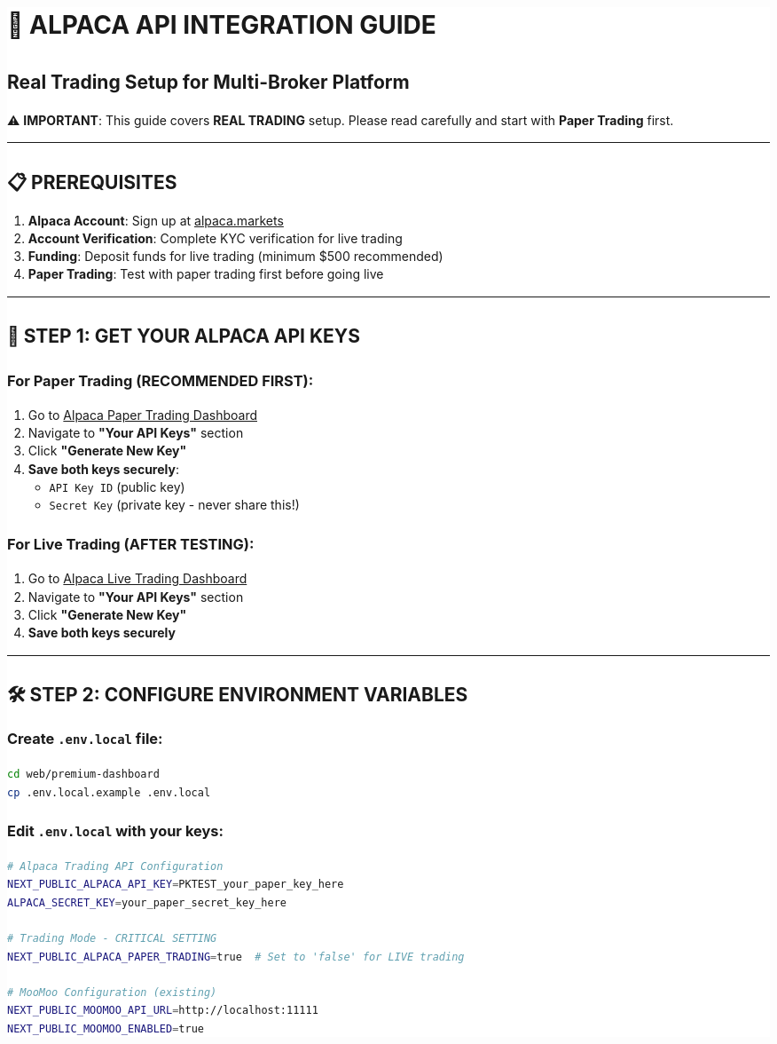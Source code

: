 # 🦙 ALPACA API INTEGRATION GUIDE
## Real Trading Setup for Multi-Broker Platform

⚠️ **IMPORTANT**: This guide covers **REAL TRADING** setup. Please read carefully and start with **Paper Trading** first.

---

## 📋 PREREQUISITES

1. **Alpaca Account**: Sign up at [alpaca.markets](https://alpaca.markets)
2. **Account Verification**: Complete KYC verification for live trading
3. **Funding**: Deposit funds for live trading (minimum $500 recommended)
4. **Paper Trading**: Test with paper trading first before going live

---

## 🔑 STEP 1: GET YOUR ALPACA API KEYS

### For Paper Trading (RECOMMENDED FIRST):
1. Go to [Alpaca Paper Trading Dashboard](https://app.alpaca.markets/paper/dashboard/overview)
2. Navigate to **"Your API Keys"** section
3. Click **"Generate New Key"**
4. **Save both keys securely**:
   - `API Key ID` (public key)
   - `Secret Key` (private key - never share this!)

### For Live Trading (AFTER TESTING):
1. Go to [Alpaca Live Trading Dashboard](https://app.alpaca.markets/live/dashboard/overview)
2. Navigate to **"Your API Keys"** section
3. Click **"Generate New Key"**
4. **Save both keys securely**

---

## 🛠️ STEP 2: CONFIGURE ENVIRONMENT VARIABLES

### Create `.env.local` file:
```bash
cd web/premium-dashboard
cp .env.local.example .env.local
```

### Edit `.env.local` with your keys:
```bash
# Alpaca Trading API Configuration
NEXT_PUBLIC_ALPACA_API_KEY=PKTEST_your_paper_key_here
ALPACA_SECRET_KEY=your_paper_secret_key_here

# Trading Mode - CRITICAL SETTING
NEXT_PUBLIC_ALPACA_PAPER_TRADING=true  # Set to 'false' for LIVE trading

# MooMoo Configuration (existing)
NEXT_PUBLIC_MOOMOO_API_URL=http://localhost:11111
NEXT_PUBLIC_MOOMOO_ENABLED=true
```

